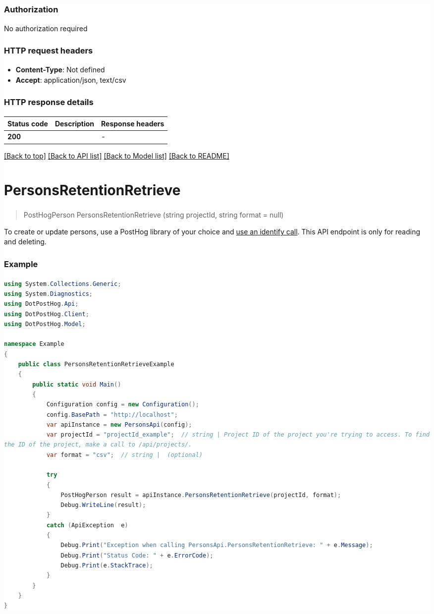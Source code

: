 ### Authorization

No authorization required

### HTTP request headers

 - **Content-Type**: Not defined
 - **Accept**: application/json, text/csv


### HTTP response details
| Status code | Description | Response headers |
|-------------|-------------|------------------|
| **200** |  |  -  |

[[Back to top]](#) [[Back to API list]](../README.md#documentation-for-api-endpoints) [[Back to Model list]](../README.md#documentation-for-models) [[Back to README]](../README.md)

<a id="personsretentionretrieve"></a>
# **PersonsRetentionRetrieve**
> PostHogPerson PersonsRetentionRetrieve (string projectId, string format = null)



To create or update persons, use a PostHog library of your choice and [use an identify call](/docs/integrate/identifying-users). This API endpoint is only for reading and deleting.

### Example
```csharp
using System.Collections.Generic;
using System.Diagnostics;
using DotPostHog.Api;
using DotPostHog.Client;
using DotPostHog.Model;

namespace Example
{
    public class PersonsRetentionRetrieveExample
    {
        public static void Main()
        {
            Configuration config = new Configuration();
            config.BasePath = "http://localhost";
            var apiInstance = new PersonsApi(config);
            var projectId = "projectId_example";  // string | Project ID of the project you're trying to access. To find the ID of the project, make a call to /api/projects/.
            var format = "csv";  // string |  (optional) 

            try
            {
                PostHogPerson result = apiInstance.PersonsRetentionRetrieve(projectId, format);
                Debug.WriteLine(result);
            }
            catch (ApiException  e)
            {
                Debug.Print("Exception when calling PersonsApi.PersonsRetentionRetrieve: " + e.Message);
                Debug.Print("Status Code: " + e.ErrorCode);
                Debug.Print(e.StackTrace);
            }
        }
    }
}
```